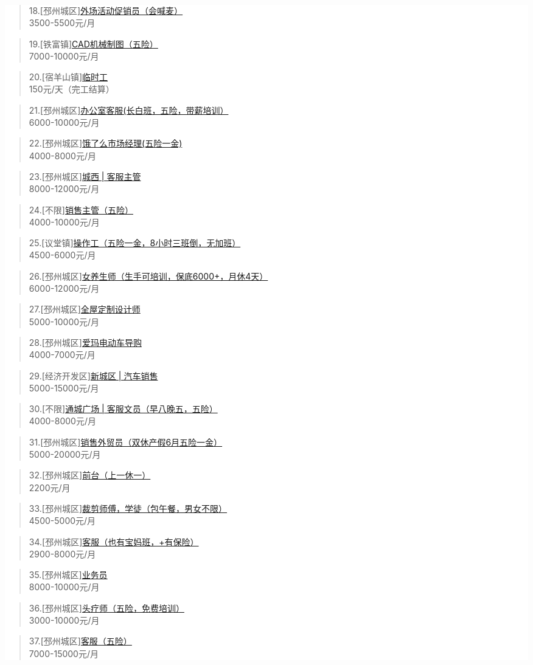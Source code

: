 >18.[邳州城区][外场活动促销员（会喊麦）](https://www.pizhouzhipin.com/job/35453)<br>
>3500-5500元/月

>19.[铁富镇][CAD机械制图（五险）](https://www.pizhouzhipin.com/job/34531)<br>
>7000-10000元/月

>20.[宿羊山镇][临时工](https://www.pizhouzhipin.com/job/35430)<br>
>150元/天（完工结算）

>21.[邳州城区][办公室客服(长白班，五险，带薪培训）](https://www.pizhouzhipin.com/job/34026)<br>
>6000-10000元/月

>22.[邳州城区][饿了么市场经理(五险一金)](https://www.pizhouzhipin.com/job/22636)<br>
>4000-8000元/月

>23.[邳州城区][城西 | 客服主管](https://www.pizhouzhipin.com/job/35066)<br>
>8000-12000元/月

>24.[不限][销售主管（五险）](https://www.pizhouzhipin.com/job/35180)<br>
>4000-10000元/月

>25.[议堂镇][操作工（五险一金，8小时三班倒，无加班）](https://www.pizhouzhipin.com/job/33221)<br>
>4500-6000元/月

>26.[邳州城区][女养生师（生手可培训，保底6000+，月休4天）](https://www.pizhouzhipin.com/job/14195)<br>
>6000-12000元/月

>27.[邳州城区][全屋定制设计师](https://www.pizhouzhipin.com/job/23462)<br>
>5000-10000元/月

>28.[邳州城区][爱玛电动车导购](https://www.pizhouzhipin.com/job/8023)<br>
>4000-7000元/月

>29.[经济开发区][新城区 | 汽车销售](https://www.pizhouzhipin.com/job/35070)<br>
>5000-15000元/月

>30.[不限][通城广场 | 客服文员（早八晚五，五险）](https://www.pizhouzhipin.com/job/35410)<br>
>4000-8000元/月

>31.[邳州城区][销售外贸员（双休产假6月五险一金）](https://www.pizhouzhipin.com/job/9737)<br>
>5000-20000元/月

>32.[邳州城区][前台（上一休一）](https://www.pizhouzhipin.com/job/34466)<br>
>2200元/月

>33.[邳州城区][裁剪师傅，学徒（包午餐，男女不限）](https://www.pizhouzhipin.com/job/33606)<br>
>4500-5000元/月

>34.[邳州城区][客服（也有宝妈班，+有保险）](https://www.pizhouzhipin.com/job/33635)<br>
>2900-8000元/月

>35.[邳州城区][业务员](https://www.pizhouzhipin.com/job/35392)<br>
>8000-10000元/月

>36.[邳州城区][头疗师（五险，免费培训）](https://www.pizhouzhipin.com/job/32295)<br>
>3000-10000元/月

>37.[邳州城区][客服（五险）](https://www.pizhouzhipin.com/job/32958)<br>
>7000-15000元/月

